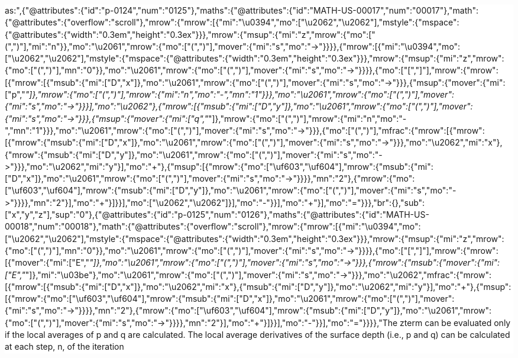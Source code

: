 as:",{"@attributes":{"id":"p-0124","num":"0125"},"maths":{"@attributes":{"id":"MATH-US-00017","num":"00017"},"math":{"@attributes":{"overflow":"scroll"},"mrow":{"mrow":[{"mi":"\u0394","mo":["\u2062","\u2062"],"mstyle":{"mspace":{"@attributes":{"width":"0.3em","height":"0.3ex"}}},"mrow":{"msup":{"mi":"z","mrow":{"mo":["(",")"],"mi":"n"}},"mo":"\u2061","mrow":{"mo":["(",")"],"mover":{"mi":"s","mo":"->"}}}},{"mrow":[{"mi":"\u0394","mo":["\u2062","\u2062"],"mstyle":{"mspace":{"@attributes":{"width":"0.3em","height":"0.3ex"}}},"mrow":{"msup":{"mi":"z","mrow":{"mo":["(",")"],"mn":"0"}},"mo":"\u2061","mrow":{"mo":["(",")"],"mover":{"mi":"s","mo":"->"}}}},{"mo":["[","]"],"mrow":{"mrow":[{"mrow":[{"msub":{"mi":["D","x"]},"mo":"\u2061","mrow":{"mo":["(",")"],"mover":{"mi":"s","mo":"->"}}},{"msup":{"mover":{"mi":["p","_"]},"mrow":{"mo":["(",")"],"mrow":{"mi":"n","mo":"-","mn":"1"}}},"mo":"\u2061","mrow":{"mo":["(",")"],"mover":{"mi":"s","mo":"->"}}}],"mo":"\u2062"},{"mrow":[{"msub":{"mi":["D","y"]},"mo":"\u2061","mrow":{"mo":["(",")"],"mover":{"mi":"s","mo":"->"}}},{"msup":{"mover":{"mi":["q","_"]},"mrow":{"mo":["(",")"],"mrow":{"mi":"n","mo":"-","mn":"1"}}},"mo":"\u2061","mrow":{"mo":["(",")"],"mover":{"mi":"s","mo":"->"}}},{"mo":["(",")"],"mfrac":{"mrow":[{"mrow":[{"mrow":{"msub":{"mi":["D","x"]},"mo":"\u2061","mrow":{"mo":["(",")"],"mover":{"mi":"s","mo":"->"}}},"mo":"\u2062","mi":"x"},{"mrow":{"msub":{"mi":["D","y"]},"mo":"\u2061","mrow":{"mo":["(",")"],"mover":{"mi":"s","mo":"->"}}},"mo":"\u2062","mi":"y"}],"mo":"+"},{"msup":[{"mrow":{"mo":["\uf603","\uf604"],"mrow":{"msub":{"mi":["D","x"]},"mo":"\u2061","mrow":{"mo":["(",")"],"mover":{"mi":"s","mo":"->"}}}},"mn":"2"},{"mrow":{"mo":["\uf603","\uf604"],"mrow":{"msub":{"mi":["D","y"]},"mo":"\u2061","mrow":{"mo":["(",")"],"mover":{"mi":"s","mo":"->"}}}},"mn":"2"}],"mo":"+"}]}}],"mo":["\u2062","\u2062"]}],"mo":"-"}}],"mo":"+"}],"mo":"="}}},"br":{},"sub":["x","y","z"],"sup":"0"},{"@attributes":{"id":"p-0125","num":"0126"},"maths":{"@attributes":{"id":"MATH-US-00018","num":"00018"},"math":{"@attributes":{"overflow":"scroll"},"mrow":{"mrow":[{"mi":"\u0394","mo":["\u2062","\u2062"],"mstyle":{"mspace":{"@attributes":{"width":"0.3em","height":"0.3ex"}}},"mrow":{"msup":{"mi":"z","mrow":{"mo":["(",")"],"mn":"0"}},"mo":"\u2061","mrow":{"mo":["(",")"],"mover":{"mi":"s","mo":"->"}}}},{"mo":["[","]"],"mrow":{"mrow":[{"mover":{"mi":["E","_"]},"mo":"\u2061","mrow":{"mo":["(",")"],"mover":{"mi":"s","mo":"->"}}},{"mrow":{"msub":{"mover":{"mi":["E","_"]},"mi":"\u03be"},"mo":"\u2061","mrow":{"mo":["(",")"],"mover":{"mi":"s","mo":"->"}}},"mo":"\u2062","mfrac":{"mrow":[{"mrow":[{"msub":{"mi":["D","x"]},"mo":"\u2062","mi":"x"},{"msub":{"mi":["D","y"]},"mo":"\u2062","mi":"y"}],"mo":"+"},{"msup":[{"mrow":{"mo":["\uf603","\uf604"],"mrow":{"msub":{"mi":["D","x"]},"mo":"\u2061","mrow":{"mo":["(",")"],"mover":{"mi":"s","mo":"->"}}}},"mn":"2"},{"mrow":{"mo":["\uf603","\uf604"],"mrow":{"msub":{"mi":["D","y"]},"mo":"\u2061","mrow":{"mo":["(",")"],"mover":{"mi":"s","mo":"->"}}}},"mn":"2"}],"mo":"+"}]}}],"mo":"-"}}],"mo":"="}}}},"The zterm can be evaluated only if the local averages of p and q are calculated. The local average derivatives of the surface depth (i.e., p and q) can be calculated at each step, n, of the iteration